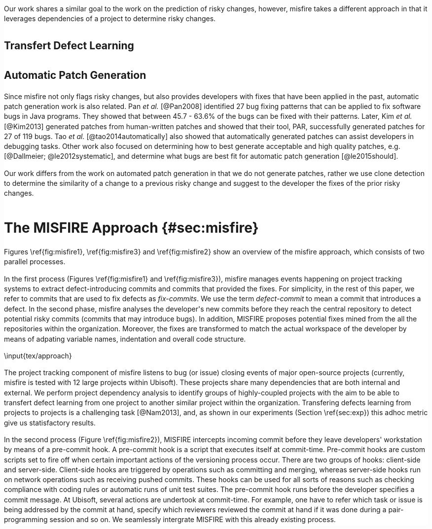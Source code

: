 Our work shares a similar goal to the work on the prediction of risky changes, however, misfire takes a different approach in that it leverages dependencies of a project to determine risky changes.


## Transfert Defect Learning

## Automatic Patch Generation

Since misfire not only flags risky changes, but also provides developers with fixes that have been applied in the past, automatic patch generation work is also related. Pan *et al.* [@Pan2008] identified 27 bug fixing patterns that can be applied to fix software bugs in Java programs. They showed that between 45.7 - 63.6\% of the bugs can be fixed with their patterns. Later, Kim *et al.* [@Kim2013] generated patches from human-written patches and showed that their tool, PAR, successfully generated patches for 27 of 119 bugs. Tao *et al.* [@tao2014automatically] also showed that automatically generated patches can assist developers in debugging tasks. Other work also focused on determining how to best generate acceptable and high quality patches, e.g. [@Dallmeier; @le2012systematic], and determine what bugs are best fit for automatic patch generation [@le2015should].

Our work differs from the work on automated patch generation in that we do not generate patches, rather we use clone detection to determine the similarity of a change to a previous risky change and suggest to the developer the fixes of the prior risky changes.

# The MISFIRE Approach {#sec:misfire}

Figures \ref{fig:misfire1}, \ref{fig:misfire3} and \ref{fig:misfire2} show an overview of the misfire approach, which consists of two parallel processes. 

In the first process (Figures \ref{fig:misfire1} and \ref{fig:misfire3}), misfire manages events happening on project tracking systems to extract defect-introducing commits and commits that provided the fixes. For simplicity, in the rest of this paper, we refer to commits that are used to fix defects as _fix-commits_. 
We use the term _defect-commit_ to mean a commit that introduces a defect. In the second phase, misfire analyses the developer's new commits before they reach the central repository to detect potential risky commits (commits that may introduce bugs). 
In addition, MISFIRE proposes potential fixes mined from the all the repositories within the organization.
Moreover, the fixes are transformed to match the actual workspace of the developer by means of adpating variable names, indentation and overall code structure.

\input{tex/approach}

The project tracking component of misfire listens to bug (or issue) closing events of major open-source projects (currently, misfire is tested with 12 large projects within Ubisoft). These projects share many dependencies that are both internal and external. We perform project dependency analysis to identify groups of highly-coupled projects with the aim to be able to transfert defect learning from one project to another similar project within the organization. 
Transfering defects learning from projects to projects is a challenging task [@Nam2013], and, as shown in our experiments (Section \ref{sec:exp}) this adhoc metric give us statisfactory results. 

In the second process (Figure \ref{fig:misfire2}), MISFIRE intercepts incoming commit before they leave developers' workstation by means of a pre-commit hook. 
A pre-commit hook is a script that executes itself at commit-time.
Pre-commit hooks are custom scripts set to fire off when certain important actions of the versioning process occur.
There are two groups of hooks: client-side and server-side. Client-side hooks are triggered by operations such as committing and merging, whereas server-side hooks run on network operations such as receiving pushed commits. These hooks can be used for all sorts of reasons such as checking compliance with coding rules or automatic runs of unit test suites. The pre-commit hook runs before the developer specifies a commit message.
At Ubisoft, several actions are undertook at commit-time.
For example, one have to refer which task or issue is being addressed by the commit at hand, specify which reviewers reviewed the commit at hand if it was done during a pair-programming session and so on.
We seamlessly intergrate MISFIRE with this already existing process.

[^graphwalker-link-44]: https://github.com/jrtom/jung/issues/44
[^BatchEE-link-69]: https://issues.apache.org/jira/browse/BATCHEE-69
[^react-native]: https://github.com/facebook/react-native
[^maven]: https://maven.apache.org/